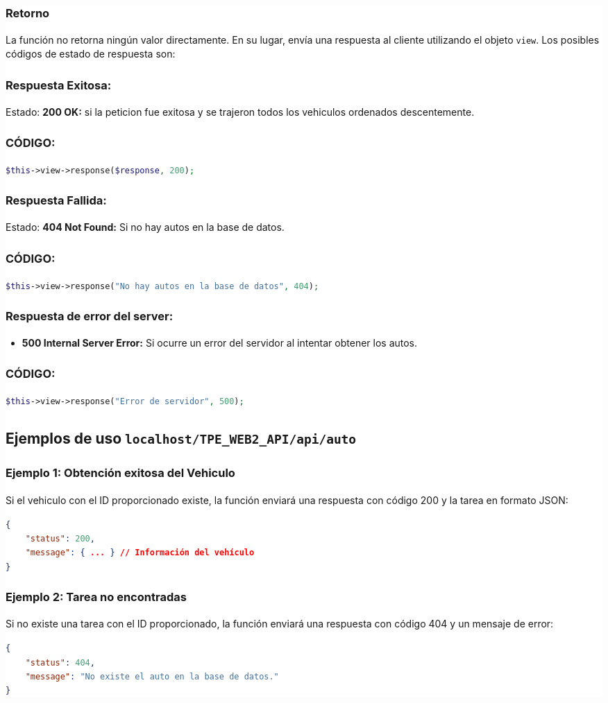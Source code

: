 ### Retorno
La función no retorna ningún valor directamente. En su lugar, envía una respuesta al cliente utilizando el objeto `view`. Los posibles códigos de estado de respuesta son:

### Respuesta Exitosa:
Estado: **200 OK:** si la peticion fue exitosa y se trajeron todos los vehiculos ordenados descentemente.

### CÓDIGO:
```php
$this->view->response($response, 200);
```

### Respuesta Fallida:
Estado: **404 Not Found:** Si no hay autos en la base de datos.

### CÓDIGO:
```php
$this->view->response("No hay autos en la base de datos", 404);
```

### Respuesta de error del server:
- **500 Internal Server Error:** Si ocurre un error del servidor al intentar obtener los autos.

### CÓDIGO:
```php
$this->view->response("Error de servidor", 500);
```

## Ejemplos de uso `localhost/TPE_WEB2_API/api/auto`
### Ejemplo 1: Obtención exitosa del Vehiculo

Si el vehiculo con el ID proporcionado existe, la función enviará una respuesta con código 200 y la tarea en formato JSON:
```json
{
    "status": 200,
    "message": { ... } // Información del vehículo
}

```

### Ejemplo 2: Tarea no encontradas

Si no existe una tarea con el ID proporcionado, la función enviará una respuesta con código 404 y un mensaje de error:
```json
{
    "status": 404,
    "message": "No existe el auto en la base de datos."
}

```
